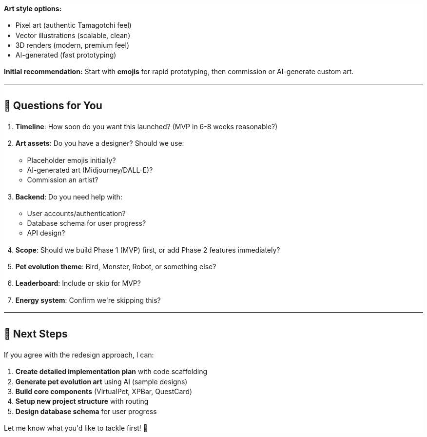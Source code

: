 **Art style options:**
- Pixel art (authentic Tamagotchi feel)
- Vector illustrations (scalable, clean)
- 3D renders (modern, premium feel)
- AI-generated (fast prototyping)

**Initial recommendation:** Start with **emojis** for rapid prototyping, then commission or AI-generate custom art.

---

## 💬 Questions for You

1. **Timeline**: How soon do you want this launched? (MVP in 6-8 weeks reasonable?)

2. **Art assets**: Do you have a designer? Should we use:
   - Placeholder emojis initially?
   - AI-generated art (Midjourney/DALL-E)?
   - Commission an artist?

3. **Backend**: Do you need help with:
   - User accounts/authentication?
   - Database schema for user progress?
   - API design?

4. **Scope**: Should we build Phase 1 (MVP) first, or add Phase 2 features immediately?

5. **Pet evolution theme**: Bird, Monster, Robot, or something else?

6. **Leaderboard**: Include or skip for MVP?

7. **Energy system**: Confirm we're skipping this?

---

## 🎨 Next Steps

If you agree with the redesign approach, I can:

1. **Create detailed implementation plan** with code scaffolding
2. **Generate pet evolution art** using AI (sample designs)
3. **Build core components** (VirtualPet, XPBar, QuestCard)
4. **Setup new project structure** with routing
5. **Design database schema** for user progress

Let me know what you'd like to tackle first! 🚀
